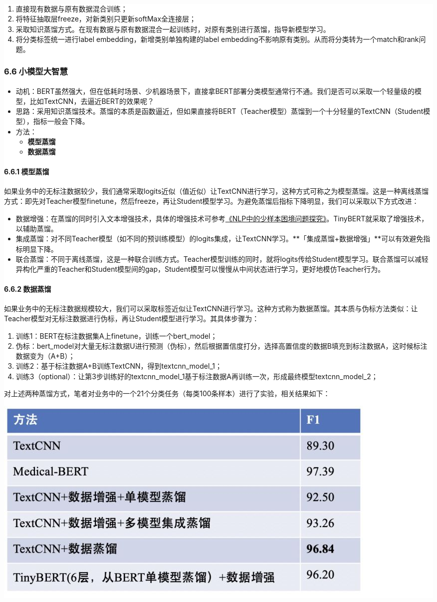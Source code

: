 1. 直接现有数据与原有数据混合训练；
2. 将特征抽取层freeze，对新类别只更新softMax全连接层；
3. 采取知识蒸馏方式。在现有数据与原有数据混合一起训练时，对原有类别进行蒸馏，指导新模型学习。
4. 将分类标签统一进行label embedding，新增类别单独构建的label embedding不影响原有类别。从而将分类转为一个match和rank问题。

### 6.6 小模型大智慧

- 动机：BERT虽然强大，但在低耗时场景、少机器场景下，直接拿BERT部署分类模型通常行不通。我们是否可以采取一个轻量级的模型，比如TextCNN，去逼近BERT的效果呢？
- 思路：采用知识蒸馏技术。蒸馏的本质是函数逼近，但如果直接将BERT（Teacher模型）蒸馏到一个十分轻量的TextCNN（Student模型），指标一般会下降。
- 方法：
  - **模型蒸馏**
  - **数据蒸馏**

#### 6.6.1 模型蒸馏

如果业务中的无标注数据较少，我们通常采取logits近似（值近似）让TextCNN进行学习，这种方式可称之为模型蒸馏。这是一种离线蒸馏方式：即先对Teacher模型finetune，然后freeze，再让Student模型学习。为避免蒸馏后指标下降明显，我们可以采取以下方式改进：

- 数据增强：在蒸馏的同时引入文本增强技术，具体的增强技术可参考[《NLP中的少样本困境问题探究》](https://link.zhihu.com/?target=https%3A//mp.weixin.qq.com/s%3F__biz%3DMzIwNzc2NTk0NQ%3D%3D%26mid%3D2247490516%26idx%3D1%26sn%3D16b1c520f312400ffcad5573d4330e08%26scene%3D21%23wechat_redirect)。TinyBERT就采取了增强技术，以辅助蒸馏。
- 集成蒸馏：对不同Teacher模型（如不同的预训练模型）的logits集成，让TextCNN学习。**「集成蒸馏+数据增强」**可以有效避免指标明显下降。
- 联合蒸馏：不同于离线蒸馏，这是一种联合训练方式。Teacher模型训练的同时，就将logits传给Student模型学习。联合蒸馏可以减轻异构化严重的Teacher和Student模型间的gap，Student模型可以慢慢从中间状态进行学习，更好地模仿Teacher行为。

#### 6.6.2 数据蒸馏

如果业务中的无标注数据规模较大，我们可以采取标签近似让TextCNN进行学习。这种方式称为数据蒸馏。其本质与伪标方法类似：让Teacher模型对无标注数据进行伪标，再让Student模型进行学习。其具体步骤为：

1. 训练1：BERT在标注数据集A上finetune，训练一个bert_model；
2. 伪标：bert_model对大量无标注数据U进行预测（伪标），然后根据置信度打分，选择高置信度的数据B填充到标注数据A，这时候标注数据变为（A+B）；
3. 训练2：基于标注数据A+B训练TextCNN，得到textcnn_model_1；
4. 训练3（optional）：让第3步训练好的textcnn_model_1基于标注数据A再训练一次，形成最终模型textcnn_model_2；

对上述两种蒸馏方式，笔者对业务中的一个21个分类任务（每类100条样本）进行了实验，相关结果如下：

![](img/v2-d439cd6d2c188ef17bd0b3c437c7849b_720w.jpg)
